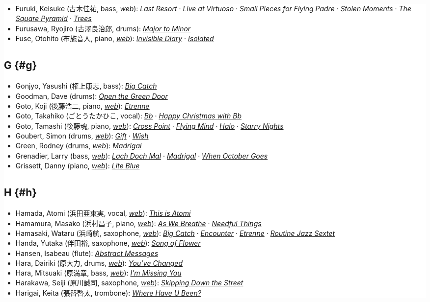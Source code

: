 -   Furuki, Keisuke (古木佳祐, bass, [_web_](https://www.keisukefuruki.com/)): [_Last Resort_](https://www.jazzofjapan.com/p/yasumasa-kumagai-last-resort) · [_Live at Virtuoso_](https://www.jazzofjapan.com/p/fe-live-at-virtuoso) · [_Small Pieces for Flying Padre_](https://www.jazzofjapan.com/p/trio-export-small-pieces-for-flying-padre) · [_Stolen Moments_](https://www.jazzofjapan.com/p/layla-tomomi-sakai-stolen-moments) · [_The Square Pyramid_](https://www.jazzofjapan.com/p/reiko-yamamoto-square-pyramid) · [_Trees_](https://www.jazzofjapan.com/p/hiro-kimura-trees)
-   Furusawa, Ryojiro (古澤良治郎, drums): [_Major to Minor_](https://www.jazzofjapan.com/p/kohsuke-mine-quintet-major-to-minor)
-   Fuse, Otohito (布施音人, piano, [_web_](https://otohitofuse.com/)): [_Invisible Diary_](https://www.jazzofjapan.com/p/kaito-nakamura-invisible-diary) · [_Isolated_](https://www.jazzofjapan.com/p/otohito-fuse-trio-isolated)


## G {#g}

-   Gonjyo, Yasushi (権上康志, bass): [_Big Catch_](https://www.jazzofjapan.com/p/hamasaki-matsumoto-bigcatch)
-   Goodman, Dave (drums): [_Open the Green Door_](https://www.jazzofjapan.com/p/hakuei-kim-trio-open-the-green-door)
-   Goto, Koji (後藤浩二, piano, [_web_](https://kojigoto.web.fc2.com/)): [_Etrenne_](https://www.jazzofjapan.com/p/mie-joke-etrenne)
-   Goto, Takahiko (ごとうたかひこ, vocal): [_Bb_](https://www.jazzofjapan.com/p/baby-brothers-bb) · [_Happy Christmas with Bb_](https://www.jazzofjapan.com/p/baby-brothers-happy-christmas-with-bb)
-   Goto, Tamashi (後藤魂, piano, [_web_](https://ameblo.jp/jazzsoul-tamapi/)): [_Cross Point_](https://www.jazzofjapan.com/p/kaori-vibes-quartet-cross-point) · [_Flying Mind_](https://www.jazzofjapan.com/p/kaori-vibes-quartet-flying-mind) · [_Halo_](https://www.jazzofjapan.com/p/blue-dot-halo) · [_Starry Nights_](https://www.jazzofjapan.com/p/kaori-vibes-quartet-starry-nights)
-   Goubert, Simon (drums, [_web_](https://simongoubert.bandcamp.com/)): [_Gift_](https://www.jazzofjapan.com/p/manabu-ohishi-trio-gift) · [_Wish_](https://www.jazzofjapan.com/p/manabu-ohishi-trio-wish)
-   Green, Rodney (drums, [_web_](http://rodneygreenjazz.com/)): [_Madrigal_](https://www.jazzofjapan.com/p/chihiro-yamanaka-trio-madrigal)
-   Grenadier, Larry (bass, [_web_](https://larrygrenadier.com/)): [_Lach Doch Mal_](https://www.jazzofjapan.com/p/chihiro-yamanaka-lach-doch-mal) · [_Madrigal_](https://www.jazzofjapan.com/p/chihiro-yamanaka-trio-madrigal) · [_When October Goes_](https://www.jazzofjapan.com/p/chihiro-yamanaka-trio-when-october)
-   Grissett, Danny (piano, [_web_](https://dannygrissett.com/)): [_Lite Blue_](https://www.jazzofjapan.com/p/takuji-yamada-lite-blue)


## H {#h}

-   Hamada, Atomi (浜田亜東実, vocal, [_web_](http://atorin.cocolog-nifty.com/blog/)): [_This is Atomi_](https://www.jazzofjapan.com/p/atomi-hamada-this-is-atomi)
-   Hamamura, Masako (浜村昌子, piano, [_web_](https://masakoh.exblog.jp/)): [_As We Breathe_](https://www.jazzofjapan.com/p/ryosuke-hashizume-group-as-we-breathe) · [_Needful Things_](https://www.jazzofjapan.com/p/ryosuke-hashizume-needful-things)
-   Hamasaki, Wataru (浜崎航, saxophone, [_web_](http://www.watarujazz.com)): [_Big Catch_](https://www.jazzofjapan.com/p/hamasaki-matsumoto-bigcatch) · [_Encounter_](https://www.jazzofjapan.com/p/hideaki-hori-wataru-hamasaki-encounter) · [_Etrenne_](https://www.jazzofjapan.com/p/mie-joke-etrenne) · [_Routine Jazz Sextet_](https://www.jazzofjapan.com/p/routine-jazz-sextet-routine-jazz-sextet)
-   Handa, Yutaka (伴田裕, saxophone, [_web_](http://yutakahanda.com/)): [_Song of Flower_](https://www.jazzofjapan.com/p/yuko-miyawaki-song-of-flower)
-   Hansen, Isabeau (flute): [_Abstract Messages_](https://www.jazzofjapan.com/p/bungalow-abstract-messages)
-   Hara, Dairiki (原大力, drums, [_web_](http://www.haradairiki.com/)): [_You’ve Changed_](https://www.jazzofjapan.com/p/hara-dairiki-trio-youve-changed)
-   Hara, Mitsuaki (原満章, bass, [_web_](https://jazzshiryokan.net/jazzDB/musician_detail.php?serialNumber=5323)): [_I’m Missing You_](https://www.jazzofjapan.com/p/hitomi-nishiyama-trio-im-missing-you)
-   Harakawa, Seiji (原川誠司, saxophone, [_web_](https://seijiharakawa.amebaownd.com/)): [_Skipping Down the Street_](https://www.jazzofjapan.com/p/seiji-harakawa-quartet-skipping-down)
-   Harigai, Keita (張替啓太, trombone): [_Where Have U Been?_](https://www.jazzofjapan.com/p/erisa-ogawa-where-have-u-been)